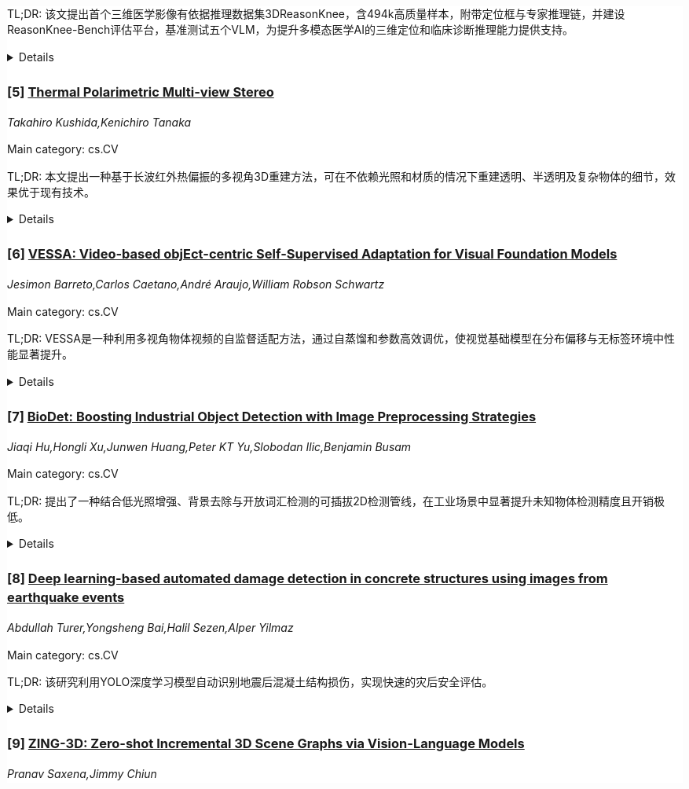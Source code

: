 TL;DR: 该文提出首个三维医学影像有依据推理数据集3DReasonKnee，含494k高质量样本，附带定位框与专家推理链，并建设ReasonKnee-Bench评估平台，基准测试五个VLM，为提升多模态医学AI的三维定位和临床诊断推理能力提供支持。


<details><summary>Details</summary></details>


### [5] [Thermal Polarimetric Multi-view Stereo](https://arxiv.org/abs/2510.20972)
*Takahiro Kushida,Kenichiro Tanaka*

Main category: cs.CV

TL;DR: 本文提出一种基于长波红外热偏振的多视角3D重建方法，可在不依赖光照和材质的情况下重建透明、半透明及复杂物体的细节，效果优于现有技术。


<details><summary>Details</summary></details>


### [6] [VESSA: Video-based objEct-centric Self-Supervised Adaptation for Visual Foundation Models](https://arxiv.org/abs/2510.20994)
*Jesimon Barreto,Carlos Caetano,André Araujo,William Robson Schwartz*

Main category: cs.CV

TL;DR: VESSA是一种利用多视角物体视频的自监督适配方法，通过自蒸馏和参数高效调优，使视觉基础模型在分布偏移与无标签环境中性能显著提升。


<details><summary>Details</summary></details>


### [7] [BioDet: Boosting Industrial Object Detection with Image Preprocessing Strategies](https://arxiv.org/abs/2510.21000)
*Jiaqi Hu,Hongli Xu,Junwen Huang,Peter KT Yu,Slobodan Ilic,Benjamin Busam*

Main category: cs.CV

TL;DR: 提出了一种结合低光照增强、背景去除与开放词汇检测的可插拔2D检测管线，在工业场景中显著提升未知物体检测精度且开销极低。


<details><summary>Details</summary></details>


### [8] [Deep learning-based automated damage detection in concrete structures using images from earthquake events](https://arxiv.org/abs/2510.21063)
*Abdullah Turer,Yongsheng Bai,Halil Sezen,Alper Yilmaz*

Main category: cs.CV

TL;DR: 该研究利用YOLO深度学习模型自动识别地震后混凝土结构损伤，实现快速的灾后安全评估。


<details><summary>Details</summary></details>


### [9] [ZING-3D: Zero-shot Incremental 3D Scene Graphs via Vision-Language Models](https://arxiv.org/abs/2510.21069)
*Pranav Saxena,Jimmy Chiun*
